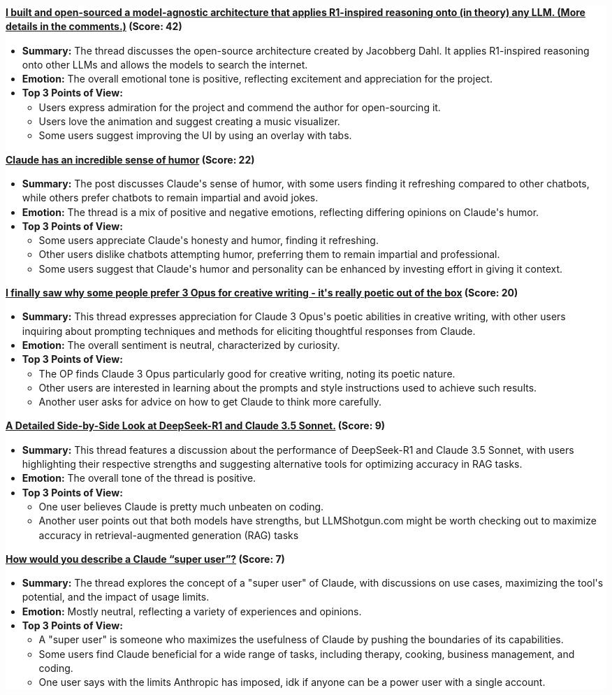 **[I built and open-sourced a model-agnostic architecture that applies R1-inspired reasoning onto (in theory) any LLM. (More details in the comments.)](https://v.redd.it/q0y8ex6rbiie1) (Score: 42)**
*  **Summary:** The thread discusses the open-source architecture created by Jacobberg Dahl. It applies R1-inspired reasoning onto other LLMs and allows the models to search the internet.
*  **Emotion:** The overall emotional tone is positive, reflecting excitement and appreciation for the project.
*  **Top 3 Points of View:**
    *   Users express admiration for the project and commend the author for open-sourcing it.
    *   Users love the animation and suggest creating a music visualizer.
    *   Some users suggest improving the UI by using an overlay with tabs.

**[Claude has an incredible sense of humor](https://www.reddit.com/r/ClaudeAI/comments/1imzl2v/claude_has_an_incredible_sense_of_humor/) (Score: 22)**
*  **Summary:** The post discusses Claude's sense of humor, with some users finding it refreshing compared to other chatbots, while others prefer chatbots to remain impartial and avoid jokes.
*  **Emotion:**  The thread is a mix of positive and negative emotions, reflecting differing opinions on Claude's humor.
*  **Top 3 Points of View:**
    *   Some users appreciate Claude's honesty and humor, finding it refreshing.
    *   Other users dislike chatbots attempting humor, preferring them to remain impartial and professional.
    *   Some users suggest that Claude's humor and personality can be enhanced by investing effort in giving it context.

**[I finally saw why some people prefer 3 Opus for creative writing - it's really poetic out of the box](https://www.reddit.com/r/ClaudeAI/comments/1ims8zb/i_finally_saw_why_some_people_prefer_3_opus_for/) (Score: 20)**
*  **Summary:** This thread expresses appreciation for Claude 3 Opus's poetic abilities in creative writing, with other users inquiring about prompting techniques and methods for eliciting thoughtful responses from Claude.
*  **Emotion:**  The overall sentiment is neutral, characterized by curiosity.
*  **Top 3 Points of View:**
    *  The OP finds Claude 3 Opus particularly good for creative writing, noting its poetic nature.
    *  Other users are interested in learning about the prompts and style instructions used to achieve such results.
    *  Another user asks for advice on how to get Claude to think more carefully.

**[A Detailed Side-by-Side Look at DeepSeek-R1 and Claude 3.5 Sonnet.](https://www.reddit.com/r/ClaudeAI/comments/1imrrk1/a_detailed_sidebyside_look_at_deepseekr1_and/) (Score: 9)**
*  **Summary:** This thread features a discussion about the performance of DeepSeek-R1 and Claude 3.5 Sonnet, with users highlighting their respective strengths and suggesting alternative tools for optimizing accuracy in RAG tasks.
*  **Emotion:** The overall tone of the thread is positive.
*  **Top 3 Points of View:**
    *   One user believes Claude is pretty much unbeaten on coding.
    *   Another user points out that both models have strengths, but LLMShotgun.com might be worth checking out to maximize accuracy in retrieval-augmented generation (RAG) tasks

**[How would you describe a Claude “super user”?](https://www.reddit.com/r/ClaudeAI/comments/1in6p70/how_would_you_describe_a_claude_super_user/) (Score: 7)**
*  **Summary:** The thread explores the concept of a "super user" of Claude, with discussions on use cases, maximizing the tool's potential, and the impact of usage limits.
*  **Emotion:** Mostly neutral, reflecting a variety of experiences and opinions.
*  **Top 3 Points of View:**
    *   A "super user" is someone who maximizes the usefulness of Claude by pushing the boundaries of its capabilities.
    *   Some users find Claude beneficial for a wide range of tasks, including therapy, cooking, business management, and coding.
    *   One user says with the limits Anthropic has imposed, idk if anyone can be a power user with a single account.
